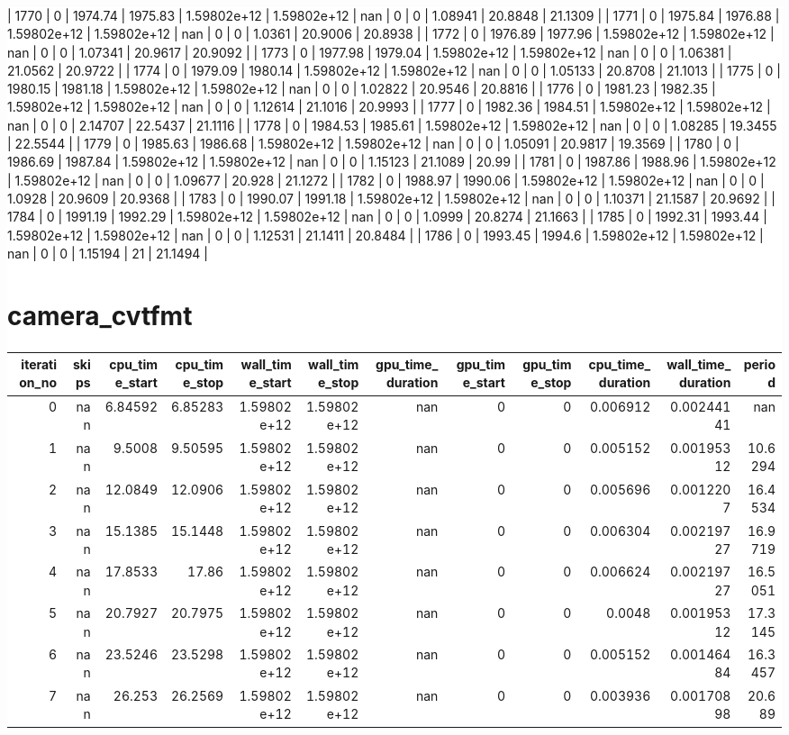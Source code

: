|           1770 |       0 |      1974.74     |      1975.83    |       1.59802e+12 |      1.59802e+12 |                 nan |                0 |               0 |             1.08941 |              20.8848 |  21.1309 |
|           1771 |       0 |      1975.84     |      1976.88    |       1.59802e+12 |      1.59802e+12 |                 nan |                0 |               0 |             1.0361  |              20.9006 |  20.8938 |
|           1772 |       0 |      1976.89     |      1977.96    |       1.59802e+12 |      1.59802e+12 |                 nan |                0 |               0 |             1.07341 |              20.9617 |  20.9092 |
|           1773 |       0 |      1977.98     |      1979.04    |       1.59802e+12 |      1.59802e+12 |                 nan |                0 |               0 |             1.06381 |              21.0562 |  20.9722 |
|           1774 |       0 |      1979.09     |      1980.14    |       1.59802e+12 |      1.59802e+12 |                 nan |                0 |               0 |             1.05133 |              20.8708 |  21.1013 |
|           1775 |       0 |      1980.15     |      1981.18    |       1.59802e+12 |      1.59802e+12 |                 nan |                0 |               0 |             1.02822 |              20.9546 |  20.8816 |
|           1776 |       0 |      1981.23     |      1982.35    |       1.59802e+12 |      1.59802e+12 |                 nan |                0 |               0 |             1.12614 |              21.1016 |  20.9993 |
|           1777 |       0 |      1982.36     |      1984.51    |       1.59802e+12 |      1.59802e+12 |                 nan |                0 |               0 |             2.14707 |              22.5437 |  21.1116 |
|           1778 |       0 |      1984.53     |      1985.61    |       1.59802e+12 |      1.59802e+12 |                 nan |                0 |               0 |             1.08285 |              19.3455 |  22.5544 |
|           1779 |       0 |      1985.63     |      1986.68    |       1.59802e+12 |      1.59802e+12 |                 nan |                0 |               0 |             1.05091 |              20.9817 |  19.3569 |
|           1780 |       0 |      1986.69     |      1987.84    |       1.59802e+12 |      1.59802e+12 |                 nan |                0 |               0 |             1.15123 |              21.1089 |  20.99   |
|           1781 |       0 |      1987.86     |      1988.96    |       1.59802e+12 |      1.59802e+12 |                 nan |                0 |               0 |             1.09677 |              20.928  |  21.1272 |
|           1782 |       0 |      1988.97     |      1990.06    |       1.59802e+12 |      1.59802e+12 |                 nan |                0 |               0 |             1.0928  |              20.9609 |  20.9368 |
|           1783 |       0 |      1990.07     |      1991.18    |       1.59802e+12 |      1.59802e+12 |                 nan |                0 |               0 |             1.10371 |              21.1587 |  20.9692 |
|           1784 |       0 |      1991.19     |      1992.29    |       1.59802e+12 |      1.59802e+12 |                 nan |                0 |               0 |             1.0999  |              20.8274 |  21.1663 |
|           1785 |       0 |      1992.31     |      1993.44    |       1.59802e+12 |      1.59802e+12 |                 nan |                0 |               0 |             1.12531 |              21.1411 |  20.8484 |
|           1786 |       0 |      1993.45     |      1994.6     |       1.59802e+12 |      1.59802e+12 |                 nan |                0 |               0 |             1.15194 |              21      |  21.1494 |

# camera_cvtfmt

|   iteration_no |   skips |   cpu_time_start |   cpu_time_stop |   wall_time_start |   wall_time_stop |   gpu_time_duration |   gpu_time_start |   gpu_time_stop |   cpu_time_duration |   wall_time_duration |   period |
|---------------:|--------:|-----------------:|----------------:|------------------:|-----------------:|--------------------:|-----------------:|----------------:|--------------------:|---------------------:|---------:|
|              0 |     nan |          6.84592 |         6.85283 |       1.59802e+12 |      1.59802e+12 |                 nan |                0 |               0 |            0.006912 |          0.00244141  | nan      |
|              1 |     nan |          9.5008  |         9.50595 |       1.59802e+12 |      1.59802e+12 |                 nan |                0 |               0 |            0.005152 |          0.00195312  |  10.6294 |
|              2 |     nan |         12.0849  |        12.0906  |       1.59802e+12 |      1.59802e+12 |                 nan |                0 |               0 |            0.005696 |          0.0012207   |  16.4534 |
|              3 |     nan |         15.1385  |        15.1448  |       1.59802e+12 |      1.59802e+12 |                 nan |                0 |               0 |            0.006304 |          0.00219727  |  16.9719 |
|              4 |     nan |         17.8533  |        17.86    |       1.59802e+12 |      1.59802e+12 |                 nan |                0 |               0 |            0.006624 |          0.00219727  |  16.5051 |
|              5 |     nan |         20.7927  |        20.7975  |       1.59802e+12 |      1.59802e+12 |                 nan |                0 |               0 |            0.0048   |          0.00195312  |  17.3145 |
|              6 |     nan |         23.5246  |        23.5298  |       1.59802e+12 |      1.59802e+12 |                 nan |                0 |               0 |            0.005152 |          0.00146484  |  16.3457 |
|              7 |     nan |         26.253   |        26.2569  |       1.59802e+12 |      1.59802e+12 |                 nan |                0 |               0 |            0.003936 |          0.00170898  |  20.689  |